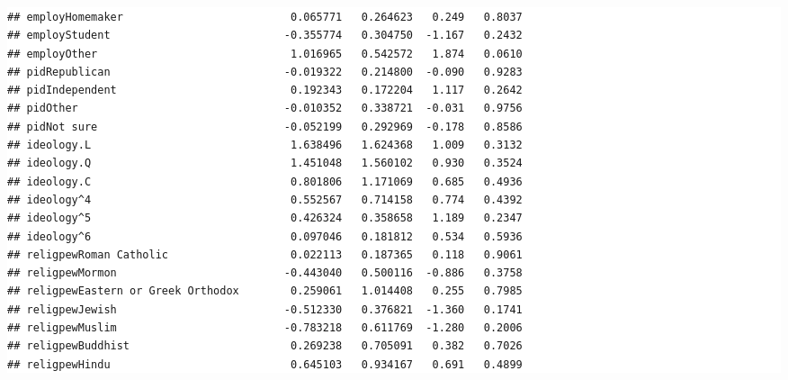     ## employHomemaker                          0.065771   0.264623   0.249   0.8037
    ## employStudent                           -0.355774   0.304750  -1.167   0.2432
    ## employOther                              1.016965   0.542572   1.874   0.0610
    ## pidRepublican                           -0.019322   0.214800  -0.090   0.9283
    ## pidIndependent                           0.192343   0.172204   1.117   0.2642
    ## pidOther                                -0.010352   0.338721  -0.031   0.9756
    ## pidNot sure                             -0.052199   0.292969  -0.178   0.8586
    ## ideology.L                               1.638496   1.624368   1.009   0.3132
    ## ideology.Q                               1.451048   1.560102   0.930   0.3524
    ## ideology.C                               0.801806   1.171069   0.685   0.4936
    ## ideology^4                               0.552567   0.714158   0.774   0.4392
    ## ideology^5                               0.426324   0.358658   1.189   0.2347
    ## ideology^6                               0.097046   0.181812   0.534   0.5936
    ## religpewRoman Catholic                   0.022113   0.187365   0.118   0.9061
    ## religpewMormon                          -0.443040   0.500116  -0.886   0.3758
    ## religpewEastern or Greek Orthodox        0.259061   1.014408   0.255   0.7985
    ## religpewJewish                          -0.512330   0.376821  -1.360   0.1741
    ## religpewMuslim                          -0.783218   0.611769  -1.280   0.2006
    ## religpewBuddhist                         0.269238   0.705091   0.382   0.7026
    ## religpewHindu                            0.645103   0.934167   0.691   0.4899